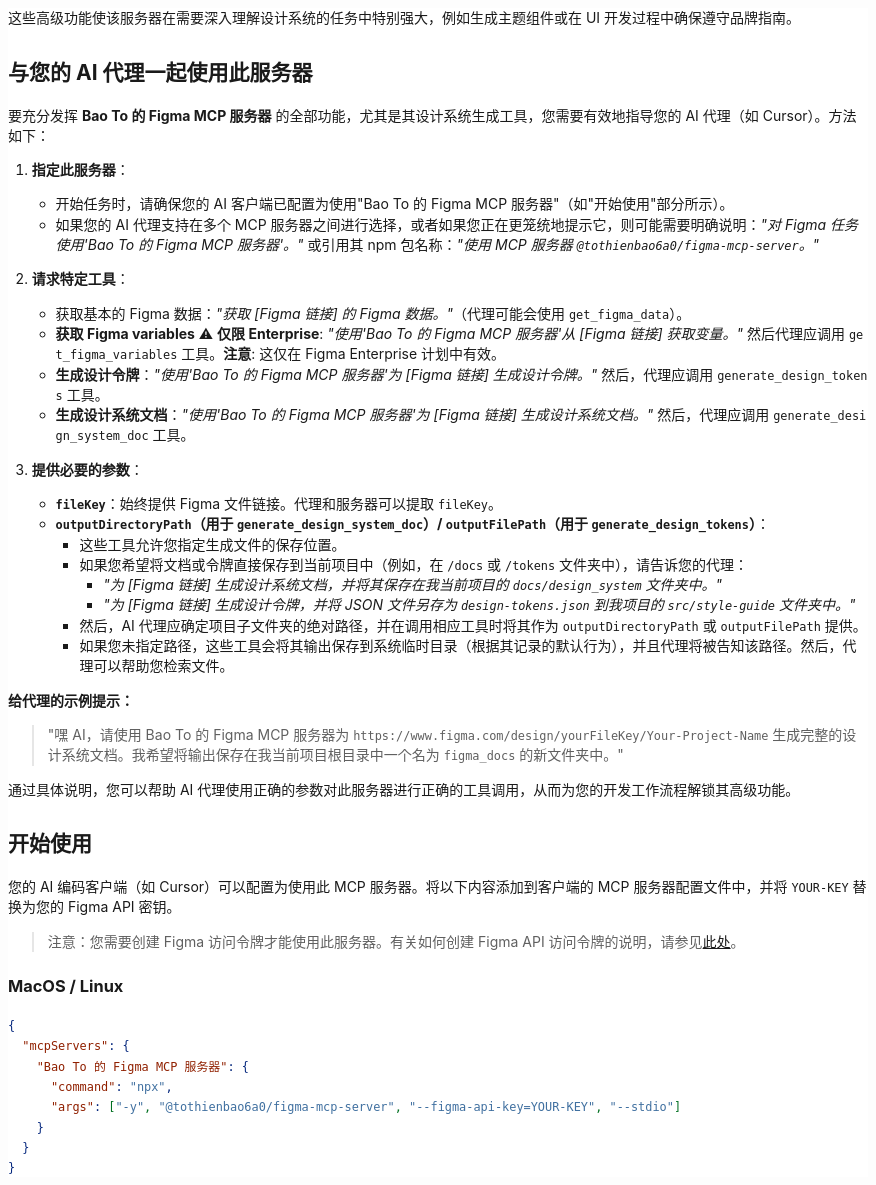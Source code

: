 这些高级功能使该服务器在需要深入理解设计系统的任务中特别强大，例如生成主题组件或在 UI 开发过程中确保遵守品牌指南。

## 与您的 AI 代理一起使用此服务器

要充分发挥 **Bao To 的 Figma MCP 服务器** 的全部功能，尤其是其设计系统生成工具，您需要有效地指导您的 AI 代理（如 Cursor）。方法如下：

1.  **指定此服务器**：
    *   开始任务时，请确保您的 AI 客户端已配置为使用"Bao To 的 Figma MCP 服务器"（如"开始使用"部分所示）。
    *   如果您的 AI 代理支持在多个 MCP 服务器之间进行选择，或者如果您正在更笼统地提示它，则可能需要明确说明：*"对 Figma 任务使用'Bao To 的 Figma MCP 服务器'。"* 或引用其 npm 包名称：*"使用 MCP 服务器 `@tothienbao6a0/figma-mcp-server`。"*

2.  **请求特定工具**：
    *   获取基本的 Figma 数据：*"获取 [Figma 链接] 的 Figma 数据。"*（代理可能会使用 `get_figma_data`）。
    *   **获取 Figma variables** ⚠️ **仅限 Enterprise**: *"使用'Bao To 的 Figma MCP 服务器'从 [Figma 链接] 获取变量。"* 然后代理应调用 `get_figma_variables` 工具。**注意**: 这仅在 Figma Enterprise 计划中有效。
    *   **生成设计令牌**：*"使用'Bao To 的 Figma MCP 服务器'为 [Figma 链接] 生成设计令牌。"* 然后，代理应调用 `generate_design_tokens` 工具。
    *   **生成设计系统文档**：*"使用'Bao To 的 Figma MCP 服务器'为 [Figma 链接] 生成设计系统文档。"* 然后，代理应调用 `generate_design_system_doc` 工具。

3.  **提供必要的参数**：
    *   **`fileKey`**：始终提供 Figma 文件链接。代理和服务器可以提取 `fileKey`。
    *   **`outputDirectoryPath`（用于 `generate_design_system_doc`）/ `outputFilePath`（用于 `generate_design_tokens`）**：
        *   这些工具允许您指定生成文件的保存位置。
        *   如果您希望将文档或令牌直接保存到当前项目中（例如，在 `/docs` 或 `/tokens` 文件夹中），请告诉您的代理：
            *   *"为 [Figma 链接] 生成设计系统文档，并将其保存在我当前项目的 `docs/design_system` 文件夹中。"*
            *   *"为 [Figma 链接] 生成设计令牌，并将 JSON 文件另存为 `design-tokens.json` 到我项目的 `src/style-guide` 文件夹中。"*
        *   然后，AI 代理应确定项目子文件夹的绝对路径，并在调用相应工具时将其作为 `outputDirectoryPath` 或 `outputFilePath` 提供。
        *   如果您未指定路径，这些工具会将其输出保存到系统临时目录（根据其记录的默认行为），并且代理将被告知该路径。然后，代理可以帮助您检索文件。

**给代理的示例提示：**

> "嘿 AI，请使用 Bao To 的 Figma MCP 服务器为 `https://www.figma.com/design/yourFileKey/Your-Project-Name` 生成完整的设计系统文档。我希望将输出保存在我当前项目根目录中一个名为 `figma_docs` 的新文件夹中。"

通过具体说明，您可以帮助 AI 代理使用正确的参数对此服务器进行正确的工具调用，从而为您的开发工作流程解锁其高级功能。

## 开始使用

您的 AI 编码客户端（如 Cursor）可以配置为使用此 MCP 服务器。将以下内容添加到客户端的 MCP 服务器配置文件中，并将 `YOUR-KEY` 替换为您的 Figma API 密钥。

> 注意：您需要创建 Figma 访问令牌才能使用此服务器。有关如何创建 Figma API 访问令牌的说明，请参见[此处](https://help.figma.com/hc/en-us/articles/8085703771159-Manage-personal-access-tokens)。

### MacOS / Linux

```json
{
  "mcpServers": {
    "Bao To 的 Figma MCP 服务器": {
      "command": "npx",
      "args": ["-y", "@tothienbao6a0/figma-mcp-server", "--figma-api-key=YOUR-KEY", "--stdio"]
    }
  }
}
```
